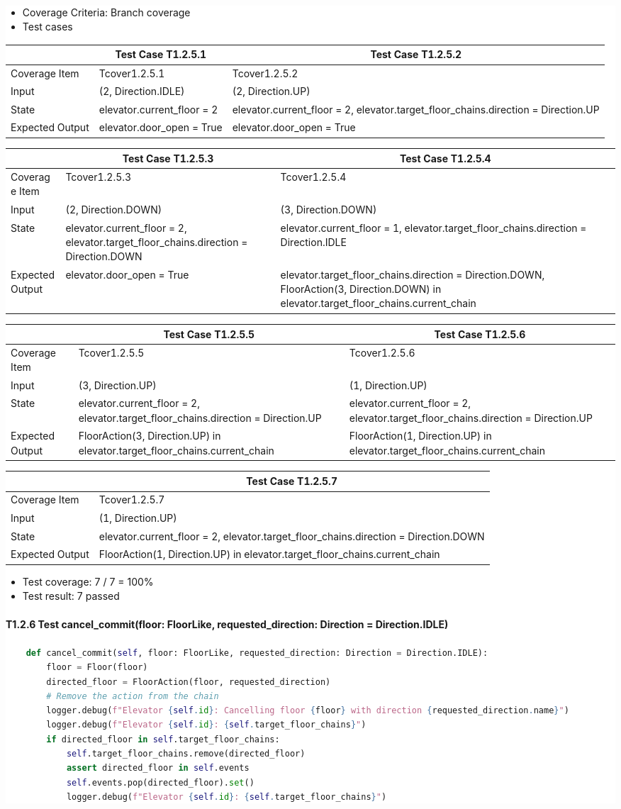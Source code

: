 - Coverage Criteria: Branch coverage
- Test cases

|                 | Test Case T1.2.5.1         | Test Case T1.2.5.2                                                                |
| --------------- | -------------------------- | --------------------------------------------------------------------------------- |
| Coverage Item   | Tcover1.2.5.1              | Tcover1.2.5.2                                                                     |
| Input           | (2, Direction.IDLE)        | (2, Direction.UP)                                                                 |
| State           | elevator.current_floor = 2 | elevator.current_floor = 2, elevator.target_floor_chains.direction = Direction.UP |
| Expected Output | elevator.door_open = True  | elevator.door_open = True                                                         |

|                 | Test Case T1.2.5.3                                                                  | Test Case T1.2.5.4                                                                                                                    |
| --------------- | ----------------------------------------------------------------------------------- | ------------------------------------------------------------------------------------------------------------------------------------- |
| Coverage Item   | Tcover1.2.5.3                                                                       | Tcover1.2.5.4                                                                                                                         |
| Input           | (2, Direction.DOWN)                                                                 | (3, Direction.DOWN)                                                                                                                   |
| State           | elevator.current_floor = 2, elevator.target_floor_chains.direction = Direction.DOWN | elevator.current_floor = 1, elevator.target_floor_chains.direction = Direction.IDLE                                                   |
| Expected Output | elevator.door_open = True                                                           | elevator.target_floor_chains.direction = Direction.DOWN, FloorAction(3, Direction.DOWN) in elevator.target_floor_chains.current_chain |

|                 | Test Case T1.2.5.5                                                                | Test Case T1.2.5.6                                                                |
| --------------- | --------------------------------------------------------------------------------- | --------------------------------------------------------------------------------- |
| Coverage Item   | Tcover1.2.5.5                                                                     | Tcover1.2.5.6                                                                     |
| Input           | (3, Direction.UP)                                                                 | (1, Direction.UP)                                                                 |
| State           | elevator.current_floor = 2, elevator.target_floor_chains.direction = Direction.UP | elevator.current_floor = 2, elevator.target_floor_chains.direction = Direction.UP |
| Expected Output | FloorAction(3, Direction.UP) in elevator.target_floor_chains.current_chain        | FloorAction(1, Direction.UP) in elevator.target_floor_chains.current_chain        |

|                 | Test Case T1.2.5.7                                                                  |
| --------------- | ----------------------------------------------------------------------------------- |
| Coverage Item   | Tcover1.2.5.7                                                                       |
| Input           | (1, Direction.UP)                                                                   |
| State           | elevator.current_floor = 2, elevator.target_floor_chains.direction = Direction.DOWN |
| Expected Output | FloorAction(1, Direction.UP) in elevator.target_floor_chains.current_chain          |

- Test coverage: 7 / 7 = 100%
- Test result: 7 passed

#### T1.2.6 Test cancel_commit(floor: FloorLike, requested_direction: Direction = Direction.IDLE)

```python
    def cancel_commit(self, floor: FloorLike, requested_direction: Direction = Direction.IDLE):
        floor = Floor(floor)
        directed_floor = FloorAction(floor, requested_direction)
        # Remove the action from the chain
        logger.debug(f"Elevator {self.id}: Cancelling floor {floor} with direction {requested_direction.name}")
        logger.debug(f"Elevator {self.id}: {self.target_floor_chains}")
        if directed_floor in self.target_floor_chains:
            self.target_floor_chains.remove(directed_floor)
            assert directed_floor in self.events
            self.events.pop(directed_floor).set()
            logger.debug(f"Elevator {self.id}: {self.target_floor_chains}")
```
